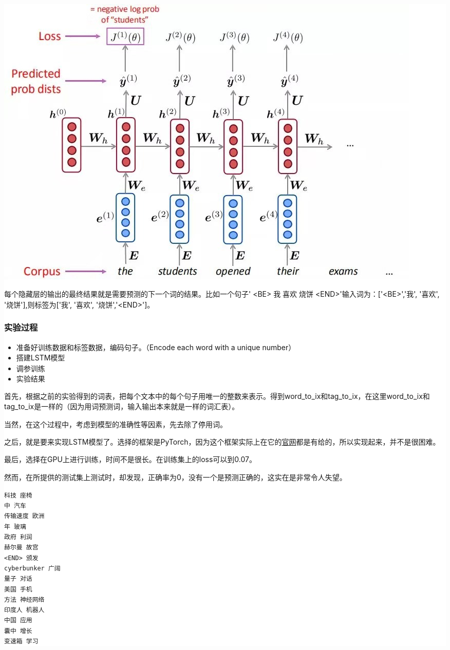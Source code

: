 ![image-20191130215231163](NLP%E4%B8%AD%E6%9C%9F%E5%A4%A7%E4%BD%9C%E4%B8%9A.assets/image-20191130215231163.png)

每个隐藏层的输出的最终结果就是需要预测的下一个词的结果。比如一个句子' \<BE> 我 喜欢 烧饼 \<END>'输入词为：['\<BE>','我', '喜欢', '烧饼'],则标签为['我', '喜欢', '烧饼','\<END>']。

### 实验过程

- 准备好训练数据和标签数据，编码句子。（Encode each word with a unique number）
- 搭建LSTM模型
- 调参训练
- 实验结果

首先，根据之前的实验得到的词表，把每个文本中的每个句子用唯一的整数来表示。得到word_to_ix和tag_to_ix，在这里word_to_ix和tag_to_ix是一样的（因为用词预测词，输入输出本来就是一样的词汇表）。

当然，在这个过程中，考虑到模型的准确性等因素，先去除了停用词。

之后，就是要来实现LSTM模型了。选择的框架是PyTorch，因为这个框架实际上在它的[官网](https://pytorch.org/tutorials/beginner/nlp/sequence_models_tutorial.html?highlight=lstm)都是有给的，所以实现起来，并不是很困难。

最后，选择在GPU上进行训练，时间不是很长。在训练集上的loss可以到0.07。

然而，在所提供的测试集上测试时，却发现，正确率为0，没有一个是预测正确的，这实在是非常令人失望。

```
科技 座椅
中 汽车
传输速度 欧洲
年 玻璃
政府 利润
赫尔曼 故宫
<END> 颁发
cyberbunker 广阔
量子 对话
美国 手机
方法 神经网络
印度人 机器人
中国 应用
囊中 增长
变速箱 学习
```
